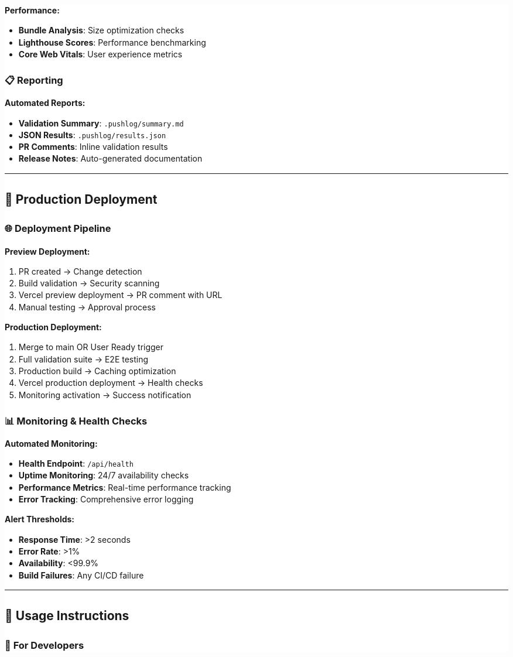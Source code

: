 **Performance:**
- **Bundle Analysis**: Size optimization checks
- **Lighthouse Scores**: Performance benchmarking
- **Core Web Vitals**: User experience metrics

### 📋 **Reporting**

**Automated Reports:**
- **Validation Summary**: `.pushlog/summary.md`
- **JSON Results**: `.pushlog/results.json`
- **PR Comments**: Inline validation results
- **Release Notes**: Auto-generated documentation

---

## 🎯 **Production Deployment**

### 🌐 **Deployment Pipeline**

**Preview Deployment:**
1. PR created → Change detection
2. Build validation → Security scanning
3. Vercel preview deployment → PR comment with URL
4. Manual testing → Approval process

**Production Deployment:**
1. Merge to main OR User Ready trigger
2. Full validation suite → E2E testing
3. Production build → Caching optimization
4. Vercel production deployment → Health checks
5. Monitoring activation → Success notification

### 📊 **Monitoring & Health Checks**

**Automated Monitoring:**
- **Health Endpoint**: `/api/health`
- **Uptime Monitoring**: 24/7 availability checks
- **Performance Metrics**: Real-time performance tracking
- **Error Tracking**: Comprehensive error logging

**Alert Thresholds:**
- **Response Time**: >2 seconds
- **Error Rate**: >1%
- **Availability**: <99.9%
- **Build Failures**: Any CI/CD failure

---

## 🔧 **Usage Instructions**

### 📝 **For Developers**
